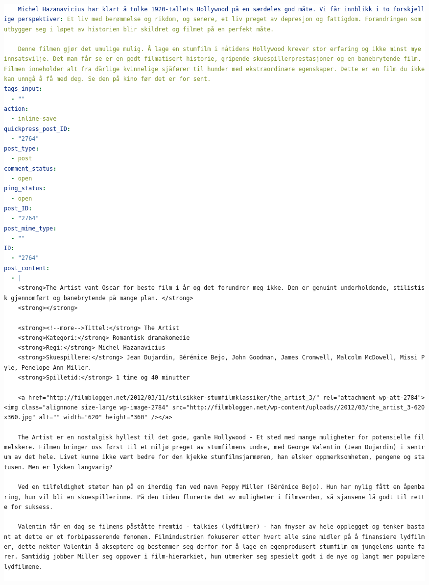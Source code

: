 ```yaml
    Michel Hazanavicius har klart å tolke 1920-tallets Hollywood på en særdeles god måte. Vi får innblikk i to forskjellige perspektiver: Et liv med berømmelse og rikdom, og senere, et liv preget av depresjon og fattigdom. Forandringen som utbygger seg i løpet av historien blir skildret og filmet på en perfekt måte.
    
    Denne filmen gjør det umulige mulig. Å lage en stumfilm i nåtidens Hollywood krever stor erfaring og ikke minst mye innsatsvilje. Det man får se er en godt filmatisert historie, gripende skuespillerprestasjoner og en banebrytende film. Filmen inneholder alt fra dårlige kvinnelige sjåfører til hunder med ekstraordinære egenskaper. Dette er en film du ikke kan unngå å få med deg. Se den på kino før det er for sent.
tags_input:
  - ""
action:
  - inline-save
quickpress_post_ID:
  - "2764"
post_type:
  - post
comment_status:
  - open
ping_status:
  - open
post_ID:
  - "2764"
post_mime_type:
  - ""
ID:
  - "2764"
post_content:
  - |
    <strong>The Artist vant Oscar for beste film i år og det forundrer meg ikke. Den er genuint underholdende, stilistisk gjennomført og banebrytende på mange plan. </strong>
    <strong></strong>
    
    <strong><!--more-->Tittel:</strong> The Artist
    <strong>Kategori:</strong> Romantisk dramakomedie
    <strong>Regi:</strong> Michel Hazanavicius
    <strong>Skuespillere:</strong> Jean Dujardin, Bérénice Bejo, John Goodman, James Cromwell, Malcolm McDowell, Missi Pyle, Penelope Ann Miller.
    <strong>Spilletid:</strong> 1 time og 40 minutter
    
    <a href="http://filmbloggen.net/2012/03/11/stilsikker-stumfilmklassiker/the_artist_3/" rel="attachment wp-att-2784"><img class="alignnone size-large wp-image-2784" src="http://filmbloggen.net/wp-content/uploads//2012/03/the_artist_3-620x360.jpg" alt="" width="620" height="360" /></a>
    
    The Artist er en nostalgisk hyllest til det gode, gamle Hollywood - Et sted med mange muligheter for potensielle filmelskere. Filmen bringer oss først til et miljø preget av stumfilmens undre, med George Valentin (Jean Dujardin) i sentrum av det hele. Livet kunne ikke vært bedre for den kjekke stumfilmsjarmøren, han elsker oppmerksomheten, pengene og statusen. Men er lykken langvarig?
    
    Ved en tilfeldighet støter han på en iherdig fan ved navn Peppy Miller (Bérénice Bejo). Hun har nylig fått en åpenbaring, hun vil bli en skuespillerinne. På den tiden florerte det av muligheter i filmverden, så sjansene lå godt til rette for suksess.
    
    Valentin får en dag se filmens påståtte fremtid - talkies (lydfilmer) - han fnyser av hele opplegget og tenker bastant at dette er et forbipasserende fenomen. Filmindustrien fokuserer etter hvert alle sine midler på å finansiere lydfilmer, dette nekter Valentin å akseptere og bestemmer seg derfor for å lage en egenprodusert stumfilm om jungelens uante farer. Samtidig jobber Miller seg oppover i film-hierarkiet, hun utmerker seg spesielt godt i de nye og langt mer populære lydfilmene.
    
```
